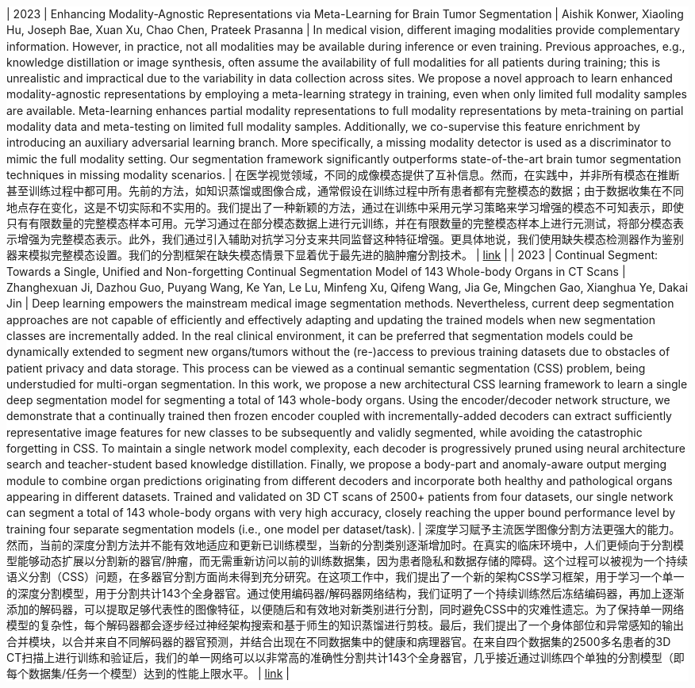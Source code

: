 | 2023 | Enhancing Modality-Agnostic Representations via Meta-Learning for Brain Tumor Segmentation | Aishik Konwer, Xiaoling Hu, Joseph Bae, Xuan Xu, Chao Chen, Prateek Prasanna | In medical vision, different imaging modalities provide complementary information. However, in practice, not all modalities may be available during inference or even training. Previous approaches, e.g., knowledge distillation or image synthesis, often assume the availability of full modalities for all patients during training; this is unrealistic and impractical due to the variability in data collection across sites. We propose a novel approach to learn enhanced modality-agnostic representations by employing a meta-learning strategy in training, even when only limited full modality samples are available. Meta-learning enhances partial modality representations to full modality representations by meta-training on partial modality data and meta-testing on limited full modality samples. Additionally, we co-supervise this feature enrichment by introducing an auxiliary adversarial learning branch. More specifically, a missing modality detector is used as a discriminator to mimic the full modality setting. Our segmentation framework significantly outperforms state-of-the-art brain tumor segmentation techniques in missing modality scenarios.                                                                                                                                                                                                                                                                                                                                                                                                                                                                                                                                                                                                                                                                                                                                                                                     | 在医学视觉领域，不同的成像模态提供了互补信息。然而，在实践中，并非所有模态在推断甚至训练过程中都可用。先前的方法，如知识蒸馏或图像合成，通常假设在训练过程中所有患者都有完整模态的数据；由于数据收集在不同地点存在变化，这是不切实际和不实用的。我们提出了一种新颖的方法，通过在训练中采用元学习策略来学习增强的模态不可知表示，即使只有有限数量的完整模态样本可用。元学习通过在部分模态数据上进行元训练，并在有限数量的完整模态样本上进行元测试，将部分模态表示增强为完整模态表示。此外，我们通过引入辅助对抗学习分支来共同监督这种特征增强。更具体地说，我们使用缺失模态检测器作为鉴别器来模拟完整模态设置。我们的分割框架在缺失模态情景下显着优于最先进的脑肿瘤分割技术。 | [link](https://openaccess.thecvf.com/content/ICCV2023/papers/Konwer_Enhancing_Modality-Agnostic_Representations_via_Meta-Learning_for_Brain_Tumor_Segmentation_ICCV_2023_paper.pdf) |
| 2023 | Continual Segment: Towards a Single, Unified and Non-forgetting Continual Segmentation Model of 143 Whole-body Organs in CT Scans | Zhanghexuan Ji, Dazhou Guo, Puyang Wang, Ke Yan, Le Lu, Minfeng Xu, Qifeng Wang, Jia Ge, Mingchen Gao, Xianghua Ye, Dakai Jin | Deep learning empowers the mainstream medical image segmentation methods. Nevertheless, current deep segmentation approaches are not capable of efficiently and effectively adapting and updating the trained models when new segmentation classes are incrementally added. In the real clinical environment, it can be preferred that segmentation models could be dynamically extended to segment new organs/tumors without the (re-)access to previous training datasets due to obstacles of patient privacy and data storage. This process can be viewed as a continual semantic segmentation (CSS) problem, being understudied for multi-organ segmentation. In this work, we propose a new architectural CSS learning framework to learn a single deep segmentation model for segmenting a total of 143 whole-body organs. Using the encoder/decoder network structure, we demonstrate that a continually trained then frozen encoder coupled with incrementally-added decoders can extract sufficiently representative image features for new classes to be subsequently and validly segmented, while avoiding the catastrophic forgetting in CSS. To maintain a single network model complexity, each decoder is progressively pruned using neural architecture search and teacher-student based knowledge distillation. Finally, we propose a body-part and anomaly-aware output merging module to combine organ predictions originating from different decoders and incorporate both healthy and pathological organs appearing in different datasets. Trained and validated on 3D CT scans of 2500+ patients from four datasets, our single network can segment a total of 143 whole-body organs with very high accuracy, closely reaching the upper bound performance level by training four separate segmentation models (i.e., one model per dataset/task).                                                                                                            | 深度学习赋予主流医学图像分割方法更强大的能力。然而，当前的深度分割方法并不能有效地适应和更新已训练模型，当新的分割类别逐渐增加时。在真实的临床环境中，人们更倾向于分割模型能够动态扩展以分割新的器官/肿瘤，而无需重新访问以前的训练数据集，因为患者隐私和数据存储的障碍。这个过程可以被视为一个持续语义分割（CSS）问题，在多器官分割方面尚未得到充分研究。在这项工作中，我们提出了一个新的架构CSS学习框架，用于学习一个单一的深度分割模型，用于分割共计143个全身器官。通过使用编码器/解码器网络结构，我们证明了一个持续训练然后冻结编码器，再加上逐渐添加的解码器，可以提取足够代表性的图像特征，以便随后和有效地对新类别进行分割，同时避免CSS中的灾难性遗忘。为了保持单一网络模型的复杂性，每个解码器都会逐步经过神经架构搜索和基于师生的知识蒸馏进行剪枝。最后，我们提出了一个身体部位和异常感知的输出合并模块，以合并来自不同解码器的器官预测，并结合出现在不同数据集中的健康和病理器官。在来自四个数据集的2500多名患者的3D CT扫描上进行训练和验证后，我们的单一网络可以以非常高的准确性分割共计143个全身器官，几乎接近通过训练四个单独的分割模型（即每个数据集/任务一个模型）达到的性能上限水平。 | [link](https://openaccess.thecvf.com/content/ICCV2023/papers/Ji_Continual_Segment_Towards_a_Single_Unified_and_Non-forgetting_Continual_Segmentation_ICCV_2023_paper.pdf) |